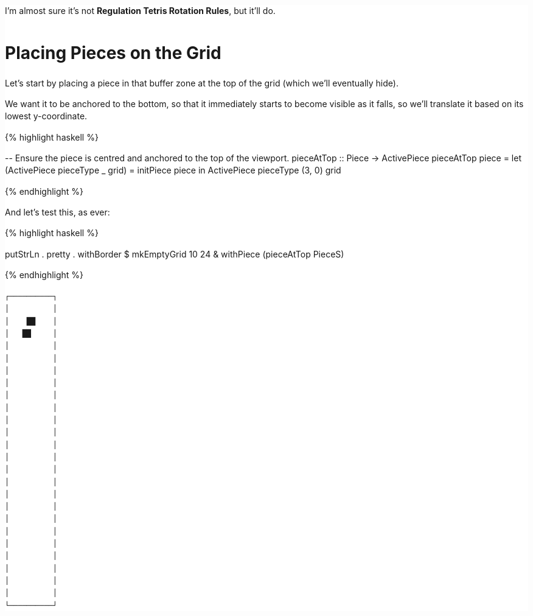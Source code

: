 I&rsquo;m almost sure it&rsquo;s not **Regulation Tetris Rotation Rules**, but it&rsquo;ll do.


<a id="org84df65e"></a>

# Placing Pieces on the Grid

Let&rsquo;s start by placing a piece in that buffer zone at the top of the grid (which we&rsquo;ll eventually hide).

We want it to be anchored to the bottom, so that it immediately starts to become visible as it falls, so we&rsquo;ll translate it based on its lowest y-coordinate.

{% highlight haskell %}

-- Ensure the piece is centred and anchored to the top of the viewport.
pieceAtTop :: Piece -> ActivePiece
pieceAtTop piece =
  let (ActivePiece pieceType _ grid) = initPiece piece
   in ActivePiece pieceType (3, 0) grid

{% endhighlight %}

And let&rsquo;s test this, as ever:

{% highlight haskell %}

putStrLn . pretty . withBorder $ mkEmptyGrid 10 24 & withPiece (pieceAtTop PieceS)

{% endhighlight %}

    ┌──────────┐
    │          │
    │    ██    │
    │   ██     │
    │          │
    │          │
    │          │
    │          │
    │          │
    │          │
    │          │
    │          │
    │          │
    │          │
    │          │
    │          │
    │          │
    │          │
    │          │
    │          │
    │          │
    │          │
    │          │
    │          │
    │          │
    └──────────┘
